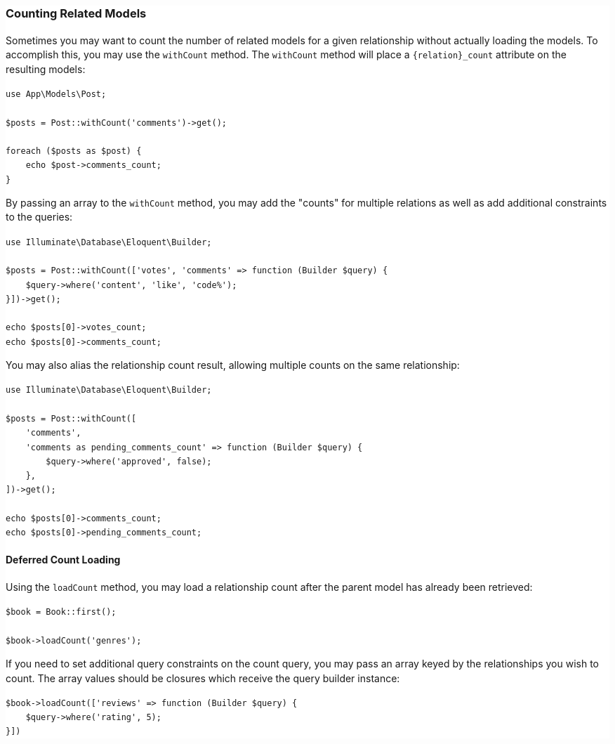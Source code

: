 <a name="counting-related-models"></a>
### Counting Related Models

Sometimes you may want to count the number of related models for a given relationship without actually loading the models. To accomplish this, you may use the `withCount` method. The `withCount` method will place a `{relation}_count` attribute on the resulting models:

    use App\Models\Post;

    $posts = Post::withCount('comments')->get();

    foreach ($posts as $post) {
        echo $post->comments_count;
    }

By passing an array to the `withCount` method, you may add the "counts" for multiple relations as well as add additional constraints to the queries:

    use Illuminate\Database\Eloquent\Builder;

    $posts = Post::withCount(['votes', 'comments' => function (Builder $query) {
        $query->where('content', 'like', 'code%');
    }])->get();

    echo $posts[0]->votes_count;
    echo $posts[0]->comments_count;

You may also alias the relationship count result, allowing multiple counts on the same relationship:

    use Illuminate\Database\Eloquent\Builder;

    $posts = Post::withCount([
        'comments',
        'comments as pending_comments_count' => function (Builder $query) {
            $query->where('approved', false);
        },
    ])->get();

    echo $posts[0]->comments_count;
    echo $posts[0]->pending_comments_count;

<a name="deferred-count-loading"></a>
#### Deferred Count Loading

Using the `loadCount` method, you may load a relationship count after the parent model has already been retrieved:

    $book = Book::first();

    $book->loadCount('genres');

If you need to set additional query constraints on the count query, you may pass an array keyed by the relationships you wish to count. The array values should be closures which receive the query builder instance:

    $book->loadCount(['reviews' => function (Builder $query) {
        $query->where('rating', 5);
    }])
